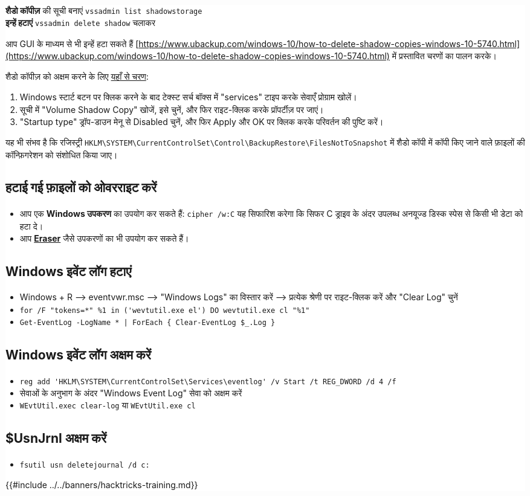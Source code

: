 **शैडो कॉपीज़** की सूची बनाएं `vssadmin list shadowstorage`\
**इन्हें हटाएं** `vssadmin delete shadow` चलाकर

आप GUI के माध्यम से भी इन्हें हटा सकते हैं [https://www.ubackup.com/windows-10/how-to-delete-shadow-copies-windows-10-5740.html](https://www.ubackup.com/windows-10/how-to-delete-shadow-copies-windows-10-5740.html) में प्रस्तावित चरणों का पालन करके।

शैडो कॉपीज़ को अक्षम करने के लिए [यहाँ से चरण](https://support.waters.com/KB_Inf/Other/WKB15560_How_to_disable_Volume_Shadow_Copy_Service_VSS_in_Windows):

1. Windows स्टार्ट बटन पर क्लिक करने के बाद टेक्स्ट सर्च बॉक्स में "services" टाइप करके सेवाएँ प्रोग्राम खोलें।
2. सूची में "Volume Shadow Copy" खोजें, इसे चुनें, और फिर राइट-क्लिक करके प्रॉपर्टीज़ पर जाएं।
3. "Startup type" ड्रॉप-डाउन मेनू से Disabled चुनें, और फिर Apply और OK पर क्लिक करके परिवर्तन की पुष्टि करें।

यह भी संभव है कि रजिस्ट्री `HKLM\SYSTEM\CurrentControlSet\Control\BackupRestore\FilesNotToSnapshot` में शैडो कॉपी में कॉपी किए जाने वाले फ़ाइलों की कॉन्फ़िगरेशन को संशोधित किया जाए।

## हटाई गई फ़ाइलों को ओवरराइट करें

- आप एक **Windows उपकरण** का उपयोग कर सकते हैं: `cipher /w:C` यह सिफारिश करेगा कि सिफर C ड्राइव के अंदर उपलब्ध अनयूज्ड डिस्क स्पेस से किसी भी डेटा को हटा दे।
- आप [**Eraser**](https://eraser.heidi.ie) जैसे उपकरणों का भी उपयोग कर सकते हैं।

## Windows इवेंट लॉग हटाएं

- Windows + R --> eventvwr.msc --> "Windows Logs" का विस्तार करें --> प्रत्येक श्रेणी पर राइट-क्लिक करें और "Clear Log" चुनें
- `for /F "tokens=*" %1 in ('wevtutil.exe el') DO wevtutil.exe cl "%1"`
- `Get-EventLog -LogName * | ForEach { Clear-EventLog $_.Log }`

## Windows इवेंट लॉग अक्षम करें

- `reg add 'HKLM\SYSTEM\CurrentControlSet\Services\eventlog' /v Start /t REG_DWORD /d 4 /f`
- सेवाओं के अनुभाग के अंदर "Windows Event Log" सेवा को अक्षम करें
- `WEvtUtil.exec clear-log` या `WEvtUtil.exe cl`

## $UsnJrnl अक्षम करें

- `fsutil usn deletejournal /d c:`

{{#include ../../banners/hacktricks-training.md}}
